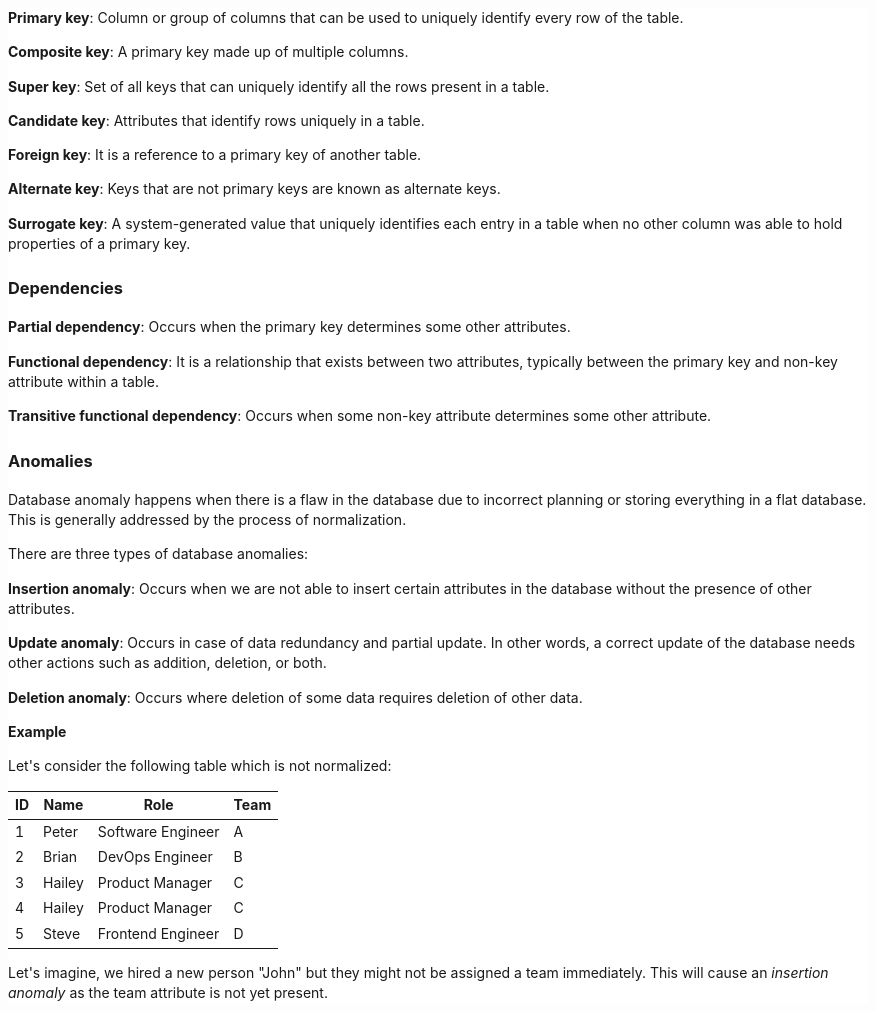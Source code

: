 **Primary key**: Column or group of columns that can be used to uniquely identify every row of the table.

**Composite key**: A primary key made up of multiple columns.

**Super key**: Set of all keys that can uniquely identify all the rows present in a table.

**Candidate key**: Attributes that identify rows uniquely in a table.

**Foreign key**: It is a reference to a primary key of another table.

**Alternate key**: Keys that are not primary keys are known as alternate keys.

**Surrogate key**: A system-generated value that uniquely identifies each entry in a table when no other column was able to hold properties of a primary key.

### Dependencies

**Partial dependency**: Occurs when the primary key determines some other attributes.

**Functional dependency**: It is a relationship that exists between two attributes, typically between the primary key and non-key attribute within a table.

**Transitive functional dependency**: Occurs when some non-key attribute determines some other attribute.

### Anomalies

Database anomaly happens when there is a flaw in the database due to incorrect planning or storing everything in a flat database. This is generally addressed by the process of normalization.

There are three types of database anomalies:

**Insertion anomaly**: Occurs when we are not able to insert certain attributes in the database without the presence of other attributes.

**Update anomaly**: Occurs in case of data redundancy and partial update. In other words, a correct update of the database needs other actions such as addition, deletion, or both.

**Deletion anomaly**: Occurs where deletion of some data requires deletion of other data.

**Example**

Let's consider the following table which is not normalized:

| ID  | Name   | Role              | Team |
| --- | ------ | ----------------- | ---- |
| 1   | Peter  | Software Engineer | A    |
| 2   | Brian  | DevOps Engineer   | B    |
| 3   | Hailey | Product Manager   | C    |
| 4   | Hailey | Product Manager   | C    |
| 5   | Steve  | Frontend Engineer | D    |

Let's imagine, we hired a new person "John" but they might not be assigned a team immediately. This will cause an _insertion anomaly_ as the team attribute is not yet present.
